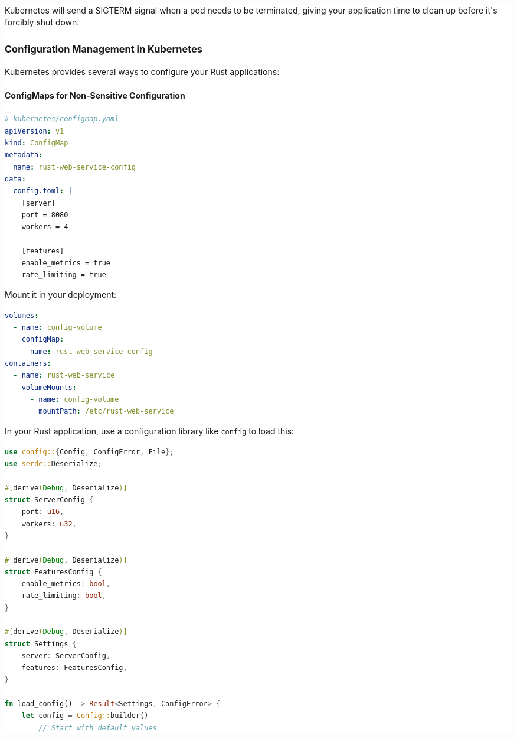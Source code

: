 Kubernetes will send a SIGTERM signal when a pod needs to be terminated, giving your application time to clean up before it's forcibly shut down.

### Configuration Management in Kubernetes

Kubernetes provides several ways to configure your Rust applications:

#### ConfigMaps for Non-Sensitive Configuration

```yaml
# kubernetes/configmap.yaml
apiVersion: v1
kind: ConfigMap
metadata:
  name: rust-web-service-config
data:
  config.toml: |
    [server]
    port = 8080
    workers = 4

    [features]
    enable_metrics = true
    rate_limiting = true
```

Mount it in your deployment:

```yaml
volumes:
  - name: config-volume
    configMap:
      name: rust-web-service-config
containers:
  - name: rust-web-service
    volumeMounts:
      - name: config-volume
        mountPath: /etc/rust-web-service
```

In your Rust application, use a configuration library like `config` to load this:

```rust
use config::{Config, ConfigError, File};
use serde::Deserialize;

#[derive(Debug, Deserialize)]
struct ServerConfig {
    port: u16,
    workers: u32,
}

#[derive(Debug, Deserialize)]
struct FeaturesConfig {
    enable_metrics: bool,
    rate_limiting: bool,
}

#[derive(Debug, Deserialize)]
struct Settings {
    server: ServerConfig,
    features: FeaturesConfig,
}

fn load_config() -> Result<Settings, ConfigError> {
    let config = Config::builder()
        // Start with default values
```
